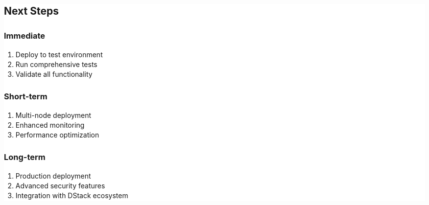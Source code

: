 ## Next Steps

### Immediate
1. Deploy to test environment
2. Run comprehensive tests
3. Validate all functionality

### Short-term
1. Multi-node deployment
2. Enhanced monitoring
3. Performance optimization

### Long-term
1. Production deployment
2. Advanced security features
3. Integration with DStack ecosystem 